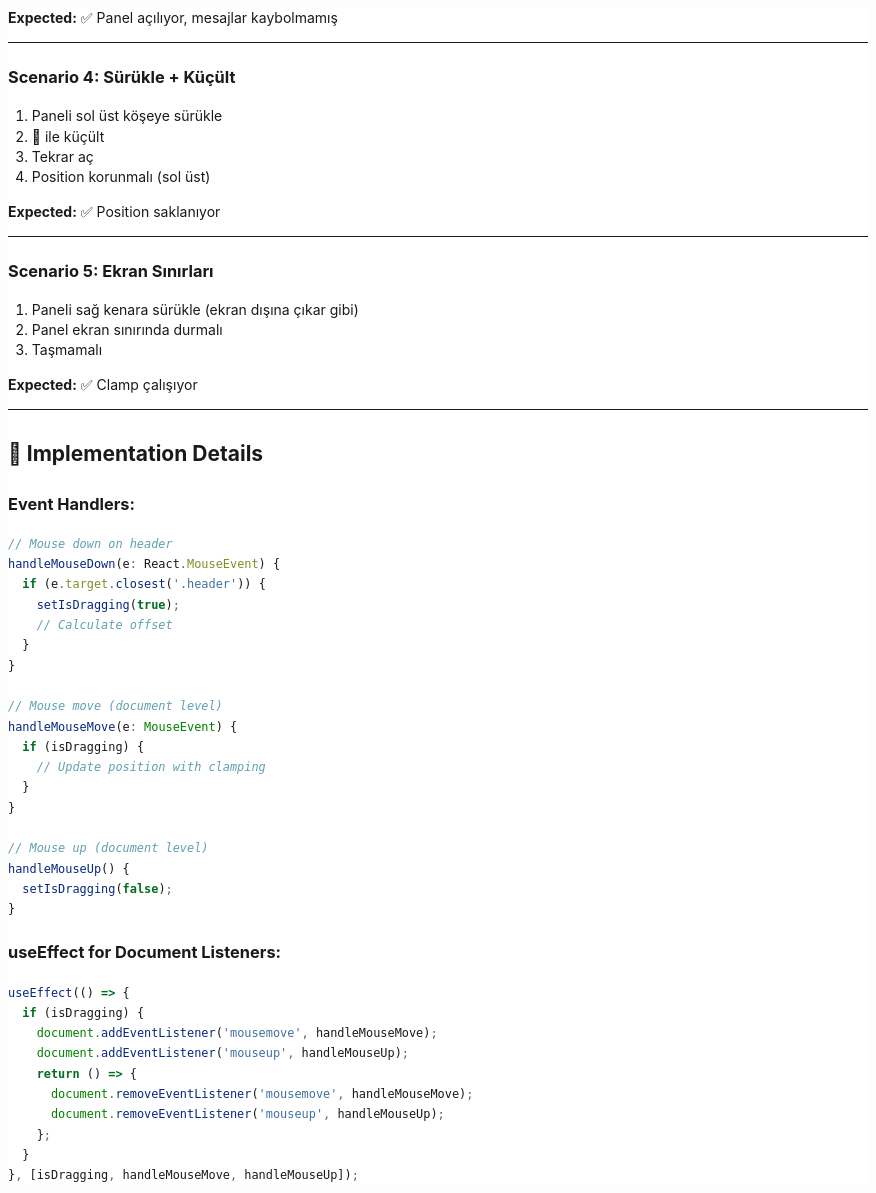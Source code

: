 **Expected:** ✅ Panel açılıyor, mesajlar kaybolmamış

---

### **Scenario 4: Sürükle + Küçült**
1. Paneli sol üst köşeye sürükle
2. 📕 ile küçült
3. Tekrar aç
4. Position korunmalı (sol üst)

**Expected:** ✅ Position saklanıyor

---

### **Scenario 5: Ekran Sınırları**
1. Paneli sağ kenara sürükle (ekran dışına çıkar gibi)
2. Panel ekran sınırında durmalı
3. Taşmamalı

**Expected:** ✅ Clamp çalışıyor

---

## 🔧 Implementation Details

### **Event Handlers:**

```typescript
// Mouse down on header
handleMouseDown(e: React.MouseEvent) {
  if (e.target.closest('.header')) {
    setIsDragging(true);
    // Calculate offset
  }
}

// Mouse move (document level)
handleMouseMove(e: MouseEvent) {
  if (isDragging) {
    // Update position with clamping
  }
}

// Mouse up (document level)
handleMouseUp() {
  setIsDragging(false);
}
```

### **useEffect for Document Listeners:**

```typescript
useEffect(() => {
  if (isDragging) {
    document.addEventListener('mousemove', handleMouseMove);
    document.addEventListener('mouseup', handleMouseUp);
    return () => {
      document.removeEventListener('mousemove', handleMouseMove);
      document.removeEventListener('mouseup', handleMouseUp);
    };
  }
}, [isDragging, handleMouseMove, handleMouseUp]);
```
